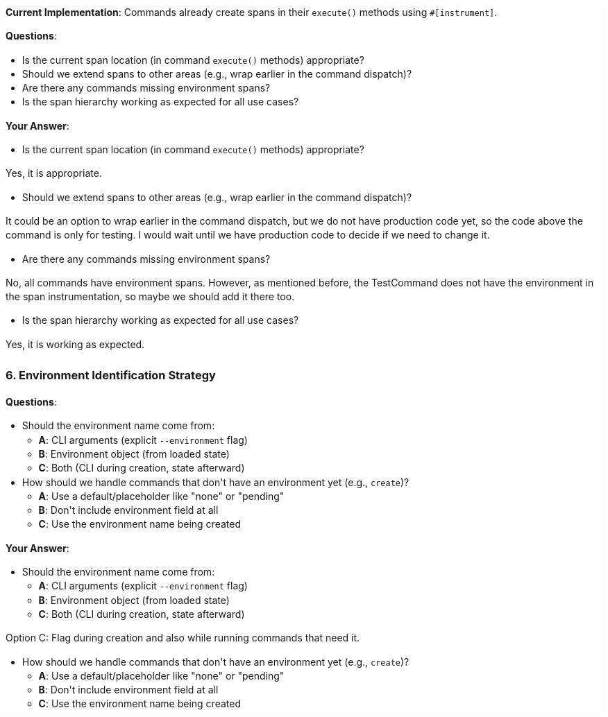 **Current Implementation**: Commands already create spans in their `execute()` methods using `#[instrument]`.

**Questions**:

- Is the current span location (in command `execute()` methods) appropriate?
- Should we extend spans to other areas (e.g., wrap earlier in the command dispatch)?
- Are there any commands missing environment spans?
- Is the span hierarchy working as expected for all use cases?

**Your Answer**:

- Is the current span location (in command `execute()` methods) appropriate?

Yes, it is appropriate.

- Should we extend spans to other areas (e.g., wrap earlier in the command dispatch)?

It could be an option to wrap earlier in the command dispatch, but we do not have production code yet,
so the code above the command is only for testing. I would wait until we have production code to decide if we need to change it.

- Are there any commands missing environment spans?

No, all commands have environment spans. However, as mentioned before, the TestCommand does not have the environment in the span instrumentation, so maybe we should add it there too.

- Is the span hierarchy working as expected for all use cases?

Yes, it is working as expected.

### 6. **Environment Identification Strategy**

**Questions**:

- Should the environment name come from:
  - **A**: CLI arguments (explicit `--environment` flag)
  - **B**: Environment object (from loaded state)
  - **C**: Both (CLI during creation, state afterward)
- How should we handle commands that don't have an environment yet (e.g., `create`)?
  - **A**: Use a default/placeholder like "none" or "pending"
  - **B**: Don't include environment field at all
  - **C**: Use the environment name being created

**Your Answer**:

- Should the environment name come from:
  - **A**: CLI arguments (explicit `--environment` flag)
  - **B**: Environment object (from loaded state)
  - **C**: Both (CLI during creation, state afterward)

Option C: Flag during creation and also while running commands that need it.

- How should we handle commands that don't have an environment yet (e.g., `create`)?
  - **A**: Use a default/placeholder like "none" or "pending"
  - **B**: Don't include environment field at all
  - **C**: Use the environment name being created
